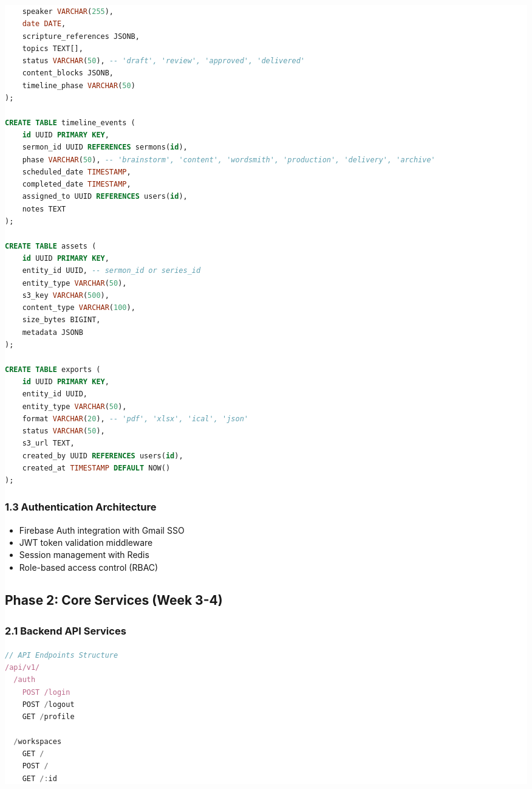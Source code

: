 ```sql
    speaker VARCHAR(255),
    date DATE,
    scripture_references JSONB,
    topics TEXT[],
    status VARCHAR(50), -- 'draft', 'review', 'approved', 'delivered'
    content_blocks JSONB,
    timeline_phase VARCHAR(50)
);

CREATE TABLE timeline_events (
    id UUID PRIMARY KEY,
    sermon_id UUID REFERENCES sermons(id),
    phase VARCHAR(50), -- 'brainstorm', 'content', 'wordsmith', 'production', 'delivery', 'archive'
    scheduled_date TIMESTAMP,
    completed_date TIMESTAMP,
    assigned_to UUID REFERENCES users(id),
    notes TEXT
);

CREATE TABLE assets (
    id UUID PRIMARY KEY,
    entity_id UUID, -- sermon_id or series_id
    entity_type VARCHAR(50),
    s3_key VARCHAR(500),
    content_type VARCHAR(100),
    size_bytes BIGINT,
    metadata JSONB
);

CREATE TABLE exports (
    id UUID PRIMARY KEY,
    entity_id UUID,
    entity_type VARCHAR(50),
    format VARCHAR(20), -- 'pdf', 'xlsx', 'ical', 'json'
    status VARCHAR(50),
    s3_url TEXT,
    created_by UUID REFERENCES users(id),
    created_at TIMESTAMP DEFAULT NOW()
);
```

### 1.3 Authentication Architecture
- Firebase Auth integration with Gmail SSO
- JWT token validation middleware
- Session management with Redis
- Role-based access control (RBAC)

## Phase 2: Core Services (Week 3-4)

### 2.1 Backend API Services
```typescript
// API Endpoints Structure
/api/v1/
  /auth
    POST /login
    POST /logout
    GET /profile
  
  /workspaces
    GET /
    POST /
    GET /:id
```
